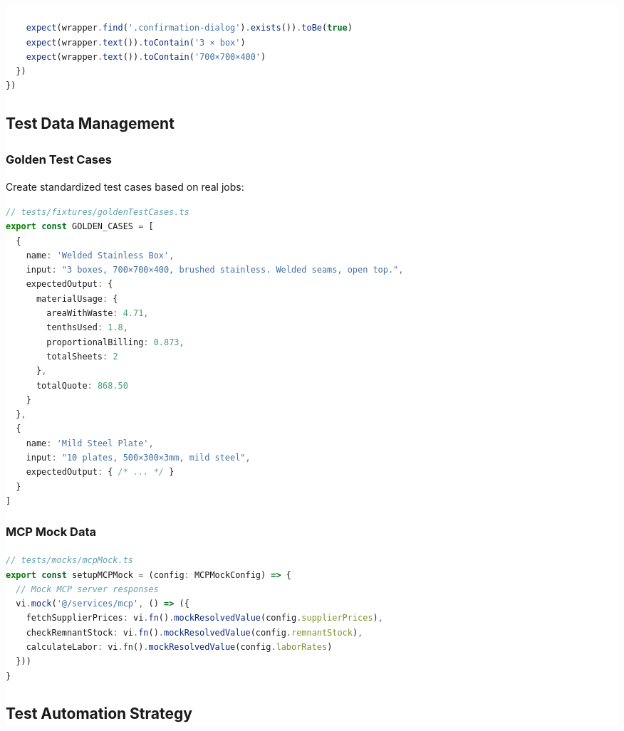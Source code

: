 ```typescript
    
    expect(wrapper.find('.confirmation-dialog').exists()).toBe(true)
    expect(wrapper.text()).toContain('3 × box')
    expect(wrapper.text()).toContain('700×700×400')
  })
})
```

## Test Data Management

### Golden Test Cases
Create standardized test cases based on real jobs:

```typescript
// tests/fixtures/goldenTestCases.ts
export const GOLDEN_CASES = [
  {
    name: 'Welded Stainless Box',
    input: "3 boxes, 700×700×400, brushed stainless. Welded seams, open top.",
    expectedOutput: {
      materialUsage: {
        areaWithWaste: 4.71,
        tenthsUsed: 1.8,
        proportionalBilling: 0.873,
        totalSheets: 2
      },
      totalQuote: 868.50
    }
  },
  {
    name: 'Mild Steel Plate',
    input: "10 plates, 500×300×3mm, mild steel",
    expectedOutput: { /* ... */ }
  }
]
```

### MCP Mock Data
```typescript
// tests/mocks/mcpMock.ts
export const setupMCPMock = (config: MCPMockConfig) => {
  // Mock MCP server responses
  vi.mock('@/services/mcp', () => ({
    fetchSupplierPrices: vi.fn().mockResolvedValue(config.supplierPrices),
    checkRemnantStock: vi.fn().mockResolvedValue(config.remnantStock),
    calculateLabor: vi.fn().mockResolvedValue(config.laborRates)
  }))
}
```

## Test Automation Strategy
